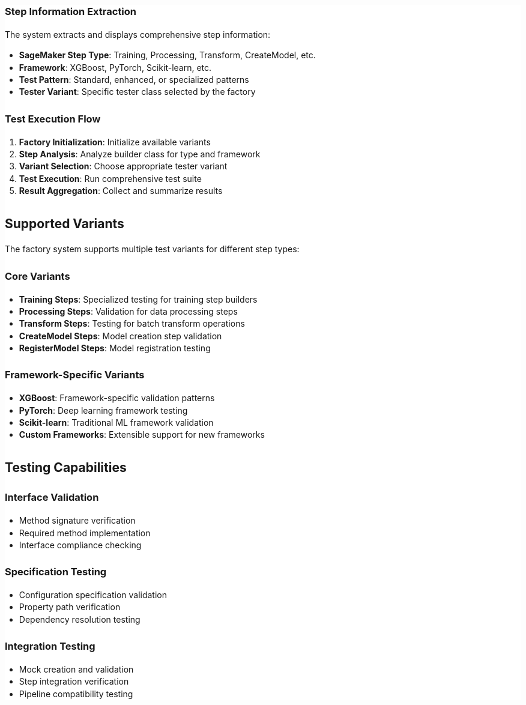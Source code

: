 ### Step Information Extraction

The system extracts and displays comprehensive step information:

- **SageMaker Step Type**: Training, Processing, Transform, CreateModel, etc.
- **Framework**: XGBoost, PyTorch, Scikit-learn, etc.
- **Test Pattern**: Standard, enhanced, or specialized patterns
- **Tester Variant**: Specific tester class selected by the factory

### Test Execution Flow

1. **Factory Initialization**: Initialize available variants
2. **Step Analysis**: Analyze builder class for type and framework
3. **Variant Selection**: Choose appropriate tester variant
4. **Test Execution**: Run comprehensive test suite
5. **Result Aggregation**: Collect and summarize results

## Supported Variants

The factory system supports multiple test variants for different step types:

### Core Variants
- **Training Steps**: Specialized testing for training step builders
- **Processing Steps**: Validation for data processing steps
- **Transform Steps**: Testing for batch transform operations
- **CreateModel Steps**: Model creation step validation
- **RegisterModel Steps**: Model registration testing

### Framework-Specific Variants
- **XGBoost**: Framework-specific validation patterns
- **PyTorch**: Deep learning framework testing
- **Scikit-learn**: Traditional ML framework validation
- **Custom Frameworks**: Extensible support for new frameworks

## Testing Capabilities

### Interface Validation
- Method signature verification
- Required method implementation
- Interface compliance checking

### Specification Testing
- Configuration specification validation
- Property path verification
- Dependency resolution testing

### Integration Testing
- Mock creation and validation
- Step integration verification
- Pipeline compatibility testing
